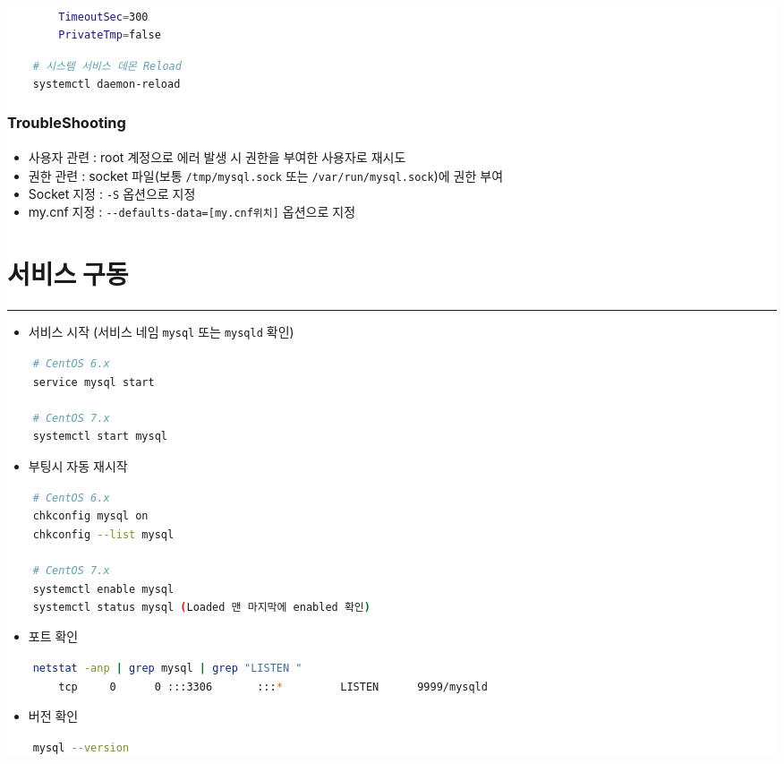 ```bash
    	TimeoutSec=300
    	PrivateTmp=false
```

```bash
    # 시스템 서비스 데몬 Reload
    systemctl daemon-reload
```

### TroubleShooting

- 사용자 관련 : root 계정으로 에러 발생 시 권한을 부여한 사용자로 재시도
- 권한 관련 : socket 파일(보통 `/tmp/mysql.sock` 또는 `/var/run/mysql.sock`)에 권한 부여
- Socket 지정 : `-S` 옵션으로 지정
- my.cnf 지정 : `--defaults-data=[my.cnf위치]`  옵션으로 지정



# 서비스 구동

---

- 서비스 시작 (서비스 네임 `mysql` 또는 `mysqld` 확인)

```bash
    # CentOS 6.x
    service mysql start

    # CentOS 7.x
    systemctl start mysql
```

- 부팅시 자동 재시작

```bash
    # CentOS 6.x
    chkconfig mysql on
    chkconfig --list mysql

    # CentOS 7.x
    systemctl enable mysql
    systemctl status mysql (Loaded 맨 마지막에 enabled 확인)
```

- 포트 확인

```bash
    netstat -anp | grep mysql | grep "LISTEN "
    	tcp     0      0 :::3306       :::*         LISTEN      9999/mysqld
```

- 버전 확인

```bash
    mysql --version
```
